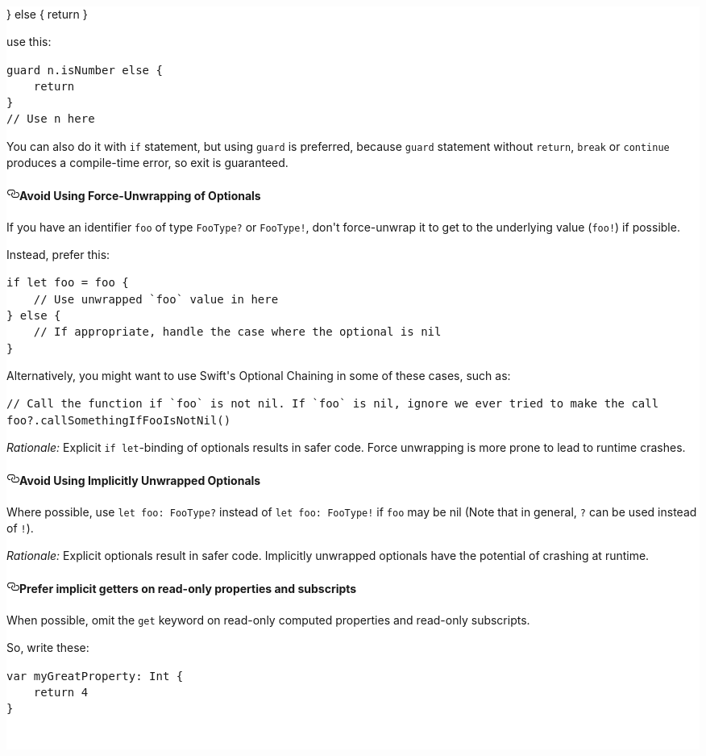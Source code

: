 <span class="pl-c"></span>} <span class="pl-k">else</span> {
    <span class="pl-k">return</span>
}</pre></div>
<p>use this:</p>
<div class="highlight highlight-source-swift"><pre><span class="pl-k">guard</span> n.<span class="pl-smi">isNumber</span> <span class="pl-k">else</span> {
    <span class="pl-k">return</span>
}
<span class="pl-c"><span class="pl-c">//</span> Use n here</span></pre></div>
<p>You can also do it with <code>if</code> statement, but using <code>guard</code> is preferred, because <code>guard</code> statement without <code>return</code>, <code>break</code> or <code>continue</code> produces a compile-time error, so exit is guaranteed.</p>
<h4><a href="#avoid-using-force-unwrapping-of-optionals" aria-hidden="true" class="anchor" id="user-content-avoid-using-force-unwrapping-of-optionals"><svg aria-hidden="true" class="octicon octicon-link" height="16" version="1.1" viewBox="0 0 16 16" width="16"><path fill-rule="evenodd" d="M4 9h1v1H4c-1.5 0-3-1.69-3-3.5S2.55 3 4 3h4c1.45 0 3 1.69 3 3.5 0 1.41-.91 2.72-2 3.25V8.59c.58-.45 1-1.27 1-2.09C10 5.22 8.98 4 8 4H4c-.98 0-2 1.22-2 2.5S3 9 4 9zm9-3h-1v1h1c1 0 2 1.22 2 2.5S13.98 12 13 12H9c-.98 0-2-1.22-2-2.5 0-.83.42-1.64 1-2.09V6.25c-1.09.53-2 1.84-2 3.25C6 11.31 7.55 13 9 13h4c1.45 0 3-1.69 3-3.5S14.5 6 13 6z"></path></svg></a>Avoid Using Force-Unwrapping of Optionals</h4>
<p>If you have an identifier <code>foo</code> of type <code>FooType?</code> or <code>FooType!</code>, don't force-unwrap it to get to the underlying value (<code>foo!</code>) if possible.</p>
<p>Instead, prefer this:</p>
<div class="highlight highlight-source-swift"><pre><span class="pl-k">if</span> <span class="pl-k">let</span> foo <span class="pl-k">=</span> foo {
    <span class="pl-c"><span class="pl-c">//</span> Use unwrapped `foo` value in here</span>
<span class="pl-c"></span>} <span class="pl-k">else</span> {
    <span class="pl-c"><span class="pl-c">//</span> If appropriate, handle the case where the optional is nil</span>
<span class="pl-c"></span>}</pre></div>
<p>Alternatively, you might want to use Swift's Optional Chaining in some of these cases, such as:</p>
<div class="highlight highlight-source-swift"><pre><span class="pl-c"><span class="pl-c">//</span> Call the function if `foo` is not nil. If `foo` is nil, ignore we ever tried to make the call</span>
<span class="pl-c"></span>foo<span class="pl-k">?</span>.<span class="pl-c1">callSomethingIfFooIsNotNil</span>()</pre></div>
<p><em>Rationale:</em> Explicit <code>if let</code>-binding of optionals results in safer code. Force unwrapping is more prone to lead to runtime crashes.</p>
<h4><a href="#avoid-using-implicitly-unwrapped-optionals" aria-hidden="true" class="anchor" id="user-content-avoid-using-implicitly-unwrapped-optionals"><svg aria-hidden="true" class="octicon octicon-link" height="16" version="1.1" viewBox="0 0 16 16" width="16"><path fill-rule="evenodd" d="M4 9h1v1H4c-1.5 0-3-1.69-3-3.5S2.55 3 4 3h4c1.45 0 3 1.69 3 3.5 0 1.41-.91 2.72-2 3.25V8.59c.58-.45 1-1.27 1-2.09C10 5.22 8.98 4 8 4H4c-.98 0-2 1.22-2 2.5S3 9 4 9zm9-3h-1v1h1c1 0 2 1.22 2 2.5S13.98 12 13 12H9c-.98 0-2-1.22-2-2.5 0-.83.42-1.64 1-2.09V6.25c-1.09.53-2 1.84-2 3.25C6 11.31 7.55 13 9 13h4c1.45 0 3-1.69 3-3.5S14.5 6 13 6z"></path></svg></a>Avoid Using Implicitly Unwrapped Optionals</h4>
<p>Where possible, use <code>let foo: FooType?</code> instead of <code>let foo: FooType!</code> if <code>foo</code> may be nil (Note that in general, <code>?</code> can be used instead of <code>!</code>).</p>
<p><em>Rationale:</em> Explicit optionals result in safer code. Implicitly unwrapped optionals have the potential of crashing at runtime.</p>
<h4><a href="#prefer-implicit-getters-on-read-only-properties-and-subscripts" aria-hidden="true" class="anchor" id="user-content-prefer-implicit-getters-on-read-only-properties-and-subscripts"><svg aria-hidden="true" class="octicon octicon-link" height="16" version="1.1" viewBox="0 0 16 16" width="16"><path fill-rule="evenodd" d="M4 9h1v1H4c-1.5 0-3-1.69-3-3.5S2.55 3 4 3h4c1.45 0 3 1.69 3 3.5 0 1.41-.91 2.72-2 3.25V8.59c.58-.45 1-1.27 1-2.09C10 5.22 8.98 4 8 4H4c-.98 0-2 1.22-2 2.5S3 9 4 9zm9-3h-1v1h1c1 0 2 1.22 2 2.5S13.98 12 13 12H9c-.98 0-2-1.22-2-2.5 0-.83.42-1.64 1-2.09V6.25c-1.09.53-2 1.84-2 3.25C6 11.31 7.55 13 9 13h4c1.45 0 3-1.69 3-3.5S14.5 6 13 6z"></path></svg></a>Prefer implicit getters on read-only properties and subscripts</h4>
<p>When possible, omit the <code>get</code> keyword on read-only computed properties and
read-only subscripts.</p>
<p>So, write these:</p>
<div class="highlight highlight-source-swift"><pre><span class="pl-k">var</span> myGreatProperty<span class="pl-k">:</span> <span class="pl-c1">Int</span> {
	<span class="pl-k">return</span> <span class="pl-c1">4</span>
}